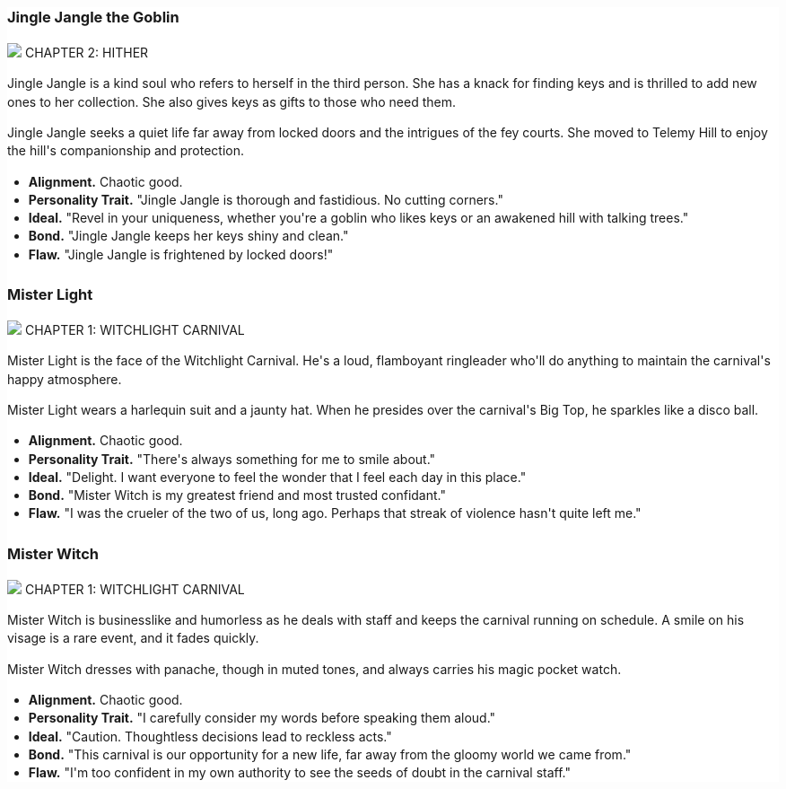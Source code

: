 ### Jingle Jangle the Goblin
![](/2-Mechanics/CLI/decks/img/004-3.webp#card)
CHAPTER 2: HITHER

Jingle Jangle is a kind soul who refers to herself in the third person. She has a knack for finding keys and is thrilled to add new ones to her collection. She also gives keys as gifts to those who need them.

Jingle Jangle seeks a quiet life far away from locked doors and the intrigues of the fey courts. She moved to Telemy Hill to enjoy the hill's companionship and protection.

- **Alignment.** Chaotic good.  
- **Personality Trait.** "Jingle Jangle is thorough and fastidious. No cutting corners."  
- **Ideal.** "Revel in your uniqueness, whether you're a goblin who likes keys or an awakened hill with talking trees."  
- **Bond.** "Jingle Jangle keeps her keys shiny and clean."  
- **Flaw.** "Jingle Jangle is frightened by locked doors!"  

### Mister Light
![](/2-Mechanics/CLI/decks/img/004-4.webp#card)
CHAPTER 1: WITCHLIGHT CARNIVAL

Mister Light is the face of the Witchlight Carnival. He's a loud, flamboyant ringleader who'll do anything to maintain the carnival's happy atmosphere.

Mister Light wears a harlequin suit and a jaunty hat. When he presides over the carnival's Big Top, he sparkles like a disco ball.

- **Alignment.** Chaotic good.  
- **Personality Trait.** "There's always something for me to smile about."  
- **Ideal.** "Delight. I want everyone to feel the wonder that I feel each day in this place."  
- **Bond.** "Mister Witch is my greatest friend and most trusted confidant."  
- **Flaw.** "I was the crueler of the two of us, long ago. Perhaps that streak of violence hasn't quite left me."  

### Mister Witch
![](/2-Mechanics/CLI/decks/img/005-1.webp#card)
CHAPTER 1: WITCHLIGHT CARNIVAL

Mister Witch is businesslike and humorless as he deals with staff and keeps the carnival running on schedule. A smile on his visage is a rare event, and it fades quickly.

Mister Witch dresses with panache, though in muted tones, and always carries his magic pocket watch.

- **Alignment.** Chaotic good.  
- **Personality Trait.** "I carefully consider my words before speaking them aloud."  
- **Ideal.** "Caution. Thoughtless decisions lead to reckless acts."  
- **Bond.** "This carnival is our opportunity for a new life, far away from the gloomy world we came from."  
- **Flaw.** "I'm too confident in my own authority to see the seeds of doubt in the carnival staff."  

